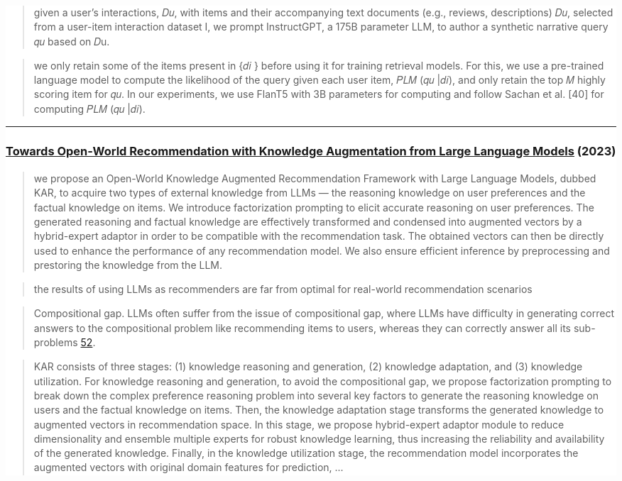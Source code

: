 > given a user’s interactions, 𝐷𝑢, with items and their accompanying text documents (e.g., reviews,
descriptions) 𝐷𝑢, selected from a user-item interaction dataset I, we prompt InstructGPT, a 175B parameter
LLM, to author a synthetic narrative query 𝑞𝑢 based on 𝐷u.

> we only retain some of the items present in {𝑑𝑖 }
before
using it for training retrieval models. For this, we use a pre-trained language model to compute the likelihood of the
query given each user item, 𝑃𝐿𝑀 (𝑞𝑢 |𝑑𝑖), and only retain the top 𝑀 highly scoring item for 𝑞𝑢. In our experiments, we use FlanT5 with 3B parameters for computing and follow Sachan et al. [40] for computing 𝑃𝐿𝑀 (𝑞𝑢 |𝑑𝑖).



---
### [Towards Open-World Recommendation with Knowledge Augmentation from Large Language Models](https://arxiv.org/pdf/2306.10933.pdf) (2023)

> we propose
an Open-World Knowledge Augmented Recommendation Framework with Large Language Models, dubbed KAR, to acquire two
types of external knowledge from LLMs — the reasoning knowledge on user preferences and the factual knowledge on items.
We
introduce factorization prompting to elicit accurate reasoning on
user preferences. The generated reasoning and factual knowledge
are effectively transformed and condensed into augmented vectors by a hybrid-expert adaptor in order to be compatible with the
recommendation task. The obtained vectors can then be directly
used to enhance the performance of any recommendation model.
We also ensure efficient inference by preprocessing and prestoring
the knowledge from the LLM.

>  the results of using LLMs as recommenders are far
from optimal for real-world recommendation scenarios

> Compositional gap. LLMs often
suffer from the issue of compositional gap, where LLMs have difficulty in generating correct answers to the compositional problem
like recommending items to users, whereas they can correctly answer all its sub-problems [52](glm.md#measuring-and-narrowing-the-compositionality-gap-in-language-models-2023). 

> KAR consists of three stages: (1) knowledge reasoning and generation, (2) knowledge adaptation, and (3) knowledge
utilization. For knowledge reasoning and generation, to avoid the
compositional gap, we propose factorization prompting to break
down the complex preference reasoning problem into several key
factors to generate the reasoning knowledge on users and the factual knowledge on items. Then, the knowledge adaptation stage
transforms the generated knowledge to augmented vectors in recommendation space. In this stage, we propose hybrid-expert adaptor
module to reduce dimensionality and ensemble multiple experts for
robust knowledge learning, thus increasing the reliability and availability of the generated knowledge. Finally, in the knowledge utilization stage, the recommendation model incorporates the augmented
vectors with original domain features for prediction, ...
